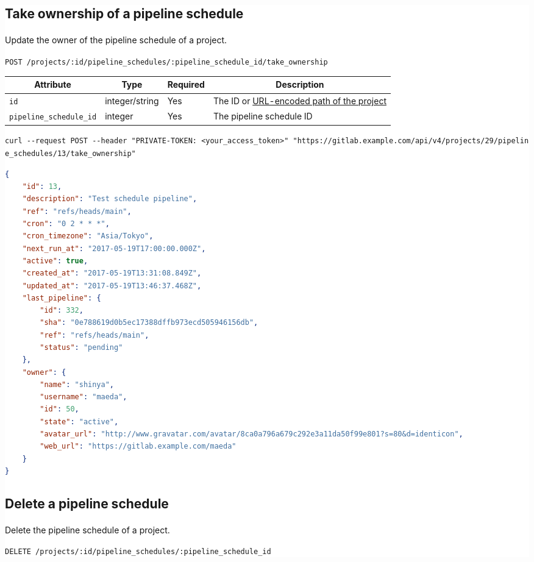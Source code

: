 ## Take ownership of a pipeline schedule

Update the owner of the pipeline schedule of a project.

```plaintext
POST /projects/:id/pipeline_schedules/:pipeline_schedule_id/take_ownership
```

| Attribute              | Type           | Required | Description |
|------------------------|----------------|----------|-------------|
| `id`                   | integer/string | Yes      | The ID or [URL-encoded path of the project](rest/index.md#namespaced-paths) |
| `pipeline_schedule_id` | integer        | Yes      | The pipeline schedule ID |

```shell
curl --request POST --header "PRIVATE-TOKEN: <your_access_token>" "https://gitlab.example.com/api/v4/projects/29/pipeline_schedules/13/take_ownership"
```

```json
{
    "id": 13,
    "description": "Test schedule pipeline",
    "ref": "refs/heads/main",
    "cron": "0 2 * * *",
    "cron_timezone": "Asia/Tokyo",
    "next_run_at": "2017-05-19T17:00:00.000Z",
    "active": true,
    "created_at": "2017-05-19T13:31:08.849Z",
    "updated_at": "2017-05-19T13:46:37.468Z",
    "last_pipeline": {
        "id": 332,
        "sha": "0e788619d0b5ec17388dffb973ecd505946156db",
        "ref": "refs/heads/main",
        "status": "pending"
    },
    "owner": {
        "name": "shinya",
        "username": "maeda",
        "id": 50,
        "state": "active",
        "avatar_url": "http://www.gravatar.com/avatar/8ca0a796a679c292e3a11da50f99e801?s=80&d=identicon",
        "web_url": "https://gitlab.example.com/maeda"
    }
}
```

## Delete a pipeline schedule

Delete the pipeline schedule of a project.

```plaintext
DELETE /projects/:id/pipeline_schedules/:pipeline_schedule_id
```
